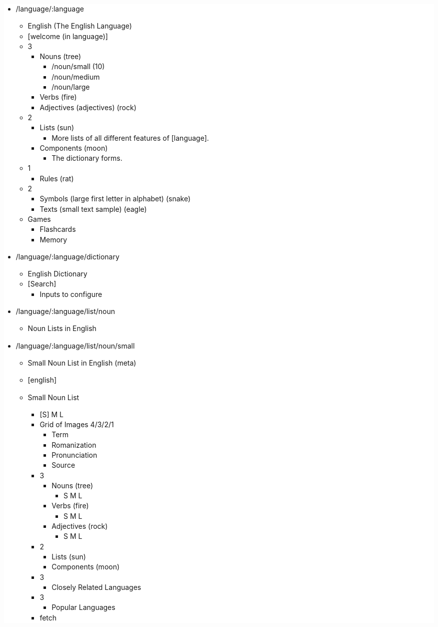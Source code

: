 - /language/:language
  - English (The English Language)
  - [welcome (in language)]
  - 3
    - Nouns (tree)
      - /noun/small (10)
      - /noun/medium
      - /noun/large
    - Verbs (fire)
    - Adjectives (adjectives) (rock)
  - 2
    - Lists (sun)
      - More lists of all different features of [language].
    - Components (moon)
      - The dictionary forms.
  - 1
    - Rules (rat)
  - 2
    - Symbols (large first letter in alphabet) (snake)
    - Texts (small text sample) (eagle)
  - Games
    - Flashcards
    - Memory
- /language/:language/dictionary
  - English Dictionary
  - [Search]
    - Inputs to configure
- /language/:language/list/noun
  - Noun Lists in English
- /language/:language/list/noun/small

  - Small Noun List in English (meta)
  - [english]
  - Small Noun List

    - [S] M L
    - Grid of Images 4/3/2/1
      - Term
      - Romanization
      - Pronunciation
      - Source
    - 3
      - Nouns (tree)
        - S M L
      - Verbs (fire)
        - S M L
      - Adjectives (rock)
        - S M L
    - 2
      - Lists (sun)
      - Components (moon)
    - 3
      - Closely Related Languages
    - 3
      - Popular Languages
    - fetch
